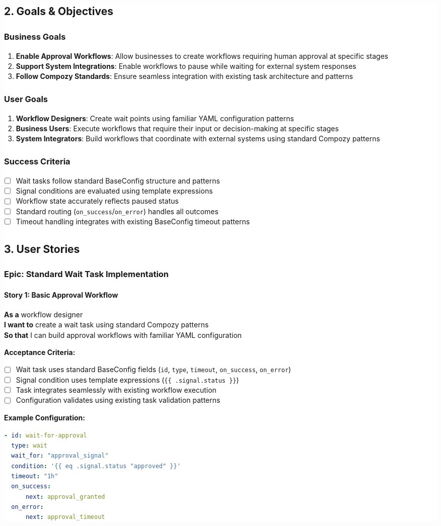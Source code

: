 ## 2. Goals & Objectives

### Business Goals

1. **Enable Approval Workflows**: Allow businesses to create workflows requiring human approval at specific stages
2. **Support System Integrations**: Enable workflows to pause while waiting for external system responses
3. **Follow Compozy Standards**: Ensure seamless integration with existing task architecture and patterns

### User Goals

1. **Workflow Designers**: Create wait points using familiar YAML configuration patterns
2. **Business Users**: Execute workflows that require their input or decision-making at specific stages
3. **System Integrators**: Build workflows that coordinate with external systems using standard Compozy patterns

### Success Criteria

- [ ] Wait tasks follow standard BaseConfig structure and patterns
- [ ] Signal conditions are evaluated using template expressions
- [ ] Workflow state accurately reflects paused status
- [ ] Standard routing (`on_success`/`on_error`) handles all outcomes
- [ ] Timeout handling integrates with existing BaseConfig timeout patterns

## 3. User Stories

### Epic: Standard Wait Task Implementation

#### Story 1: Basic Approval Workflow

**As a** workflow designer  
**I want to** create a wait task using standard Compozy patterns  
**So that** I can build approval workflows with familiar YAML configuration

**Acceptance Criteria:**

- [ ] Wait task uses standard BaseConfig fields (`id`, `type`, `timeout`, `on_success`, `on_error`)
- [ ] Signal condition uses template expressions (`{{ .signal.status }}`)
- [ ] Task integrates seamlessly with existing workflow execution
- [ ] Configuration validates using existing task validation patterns

**Example Configuration:**

```yaml
- id: wait-for-approval
  type: wait
  wait_for: "approval_signal"
  condition: '{{ eq .signal.status "approved" }}'
  timeout: "1h"
  on_success:
      next: approval_granted
  on_error:
      next: approval_timeout
```
